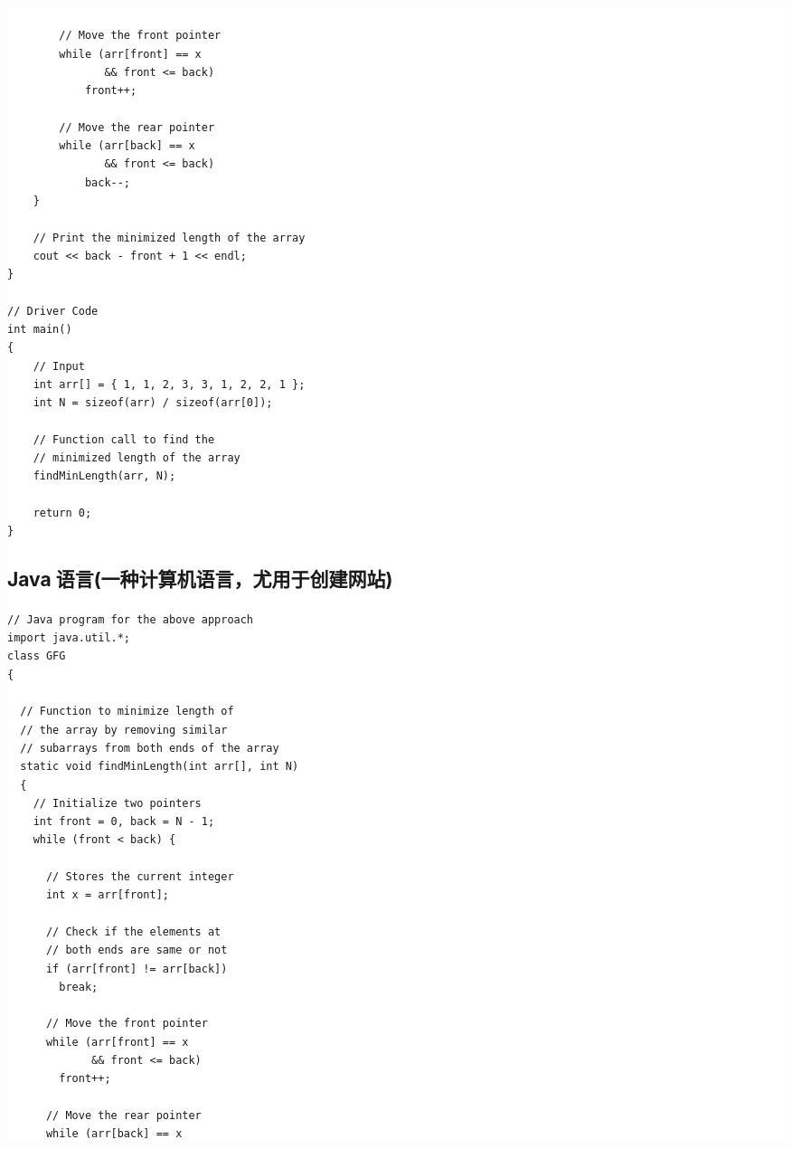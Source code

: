 ```

        // Move the front pointer
        while (arr[front] == x
               && front <= back)
            front++;

        // Move the rear pointer
        while (arr[back] == x
               && front <= back)
            back--;
    }

    // Print the minimized length of the array
    cout << back - front + 1 << endl;
}

// Driver Code
int main()
{
    // Input
    int arr[] = { 1, 1, 2, 3, 3, 1, 2, 2, 1 };
    int N = sizeof(arr) / sizeof(arr[0]);

    // Function call to find the
    // minimized length of the array
    findMinLength(arr, N);

    return 0;
}
```

## Java 语言(一种计算机语言，尤用于创建网站)

```
// Java program for the above approach
import java.util.*;
class GFG
{

  // Function to minimize length of
  // the array by removing similar
  // subarrays from both ends of the array
  static void findMinLength(int arr[], int N)
  {
    // Initialize two pointers
    int front = 0, back = N - 1;
    while (front < back) {

      // Stores the current integer
      int x = arr[front];

      // Check if the elements at
      // both ends are same or not
      if (arr[front] != arr[back])
        break;

      // Move the front pointer
      while (arr[front] == x
             && front <= back)
        front++;

      // Move the rear pointer
      while (arr[back] == x
```